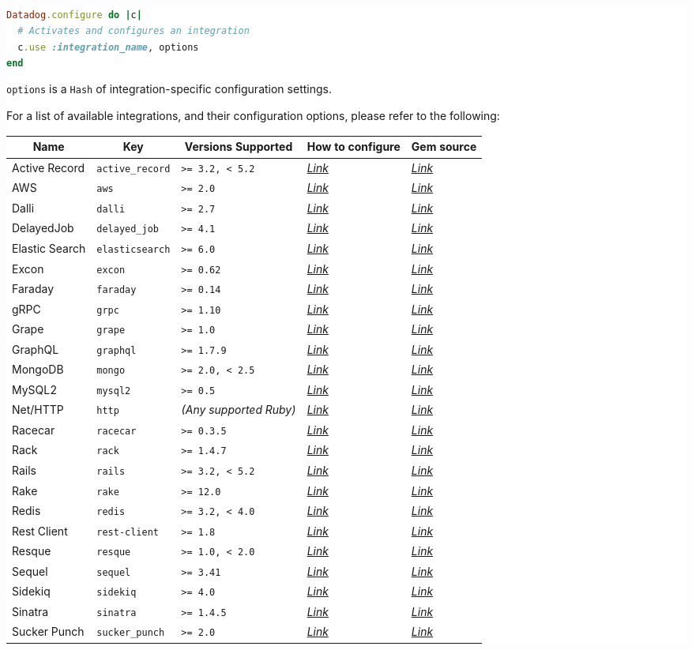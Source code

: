 ```ruby
Datadog.configure do |c|
  # Activates and configures an integration
  c.use :integration_name, options
end
```

`options` is a `Hash` of integration-specific configuration settings.

For a list of available integrations, and their configuration options, please refer to the following:

| Name           | Key             | Versions Supported     | How to configure          | Gem source                                                                     |
| -------------- | --------------- | ---------------------- | ------------------------- | ------------------------------------------------------------------------------ |
| Active Record  | `active_record` | `>= 3.2, < 5.2`        | *[Link](#active-record)*  | *[Link](https://github.com/rails/rails/tree/master/activerecord)*              |
| AWS            | `aws`           | `>= 2.0`               | *[Link](#aws)*            | *[Link](https://github.com/aws/aws-sdk-ruby)*                                  |
| Dalli          | `dalli`         | `>= 2.7`               | *[Link](#dalli)*          | *[Link](https://github.com/petergoldstein/dalli)*                              |
| DelayedJob     | `delayed_job`   | `>= 4.1`               | *[Link](#delayedjob)*     | *[Link](https://github.com/collectiveidea/delayed_job)*                        |
| Elastic Search | `elasticsearch` | `>= 6.0`               | *[Link](#elastic-search)* | *[Link](https://github.com/elastic/elasticsearch-ruby)*                        |
| Excon          | `excon`         | `>= 0.62`              | *[Link](#excon)*          | *[Link](https://github.com/excon/excon)*                                       |
| Faraday        | `faraday`       | `>= 0.14`              | *[Link](#faraday)*        | *[Link](https://github.com/lostisland/faraday)*                                |
| gRPC           | `grpc`          | `>= 1.10`              | *[Link](#grpc)*           | *[Link](https://github.com/grpc/grpc/tree/master/src/rubyc)*                   |
| Grape          | `grape`         | `>= 1.0`               | *[Link](#grape)*          | *[Link](https://github.com/ruby-grape/grape)*                                  |
| GraphQL        | `graphql`       | `>= 1.7.9`             | *[Link](#graphql)*        | *[Link](https://github.com/rmosolgo/graphql-ruby)*                             |
| MongoDB        | `mongo`         | `>= 2.0, < 2.5`        | *[Link](#mongodb)*        | *[Link](https://github.com/mongodb/mongo-ruby-driver)*                         |
| MySQL2         | `mysql2`        | `>= 0.5`               | *[Link](#mysql2)*         | *[Link](https://github.com/brianmario/mysql2)*                                 |
| Net/HTTP       | `http`          | *(Any supported Ruby)* | *[Link](#nethttp)*        | *[Link](https://ruby-doc.org/stdlib-2.4.0/libdoc/net/http/rdoc/Net/HTTP.html)* |
| Racecar        | `racecar`       | `>= 0.3.5`             | *[Link](#racecar)*        | *[Link](https://github.com/zendesk/racecar)*                                   |
| Rack           | `rack`          | `>= 1.4.7`             | *[Link](#rack)*           | *[Link](https://github.com/rack/rack)*                                         |
| Rails          | `rails`         | `>= 3.2, < 5.2`        | *[Link](#rails)*          | *[Link](https://github.com/rails/rails)*                                       |
| Rake           | `rake`          | `>= 12.0`              | *[Link](#rake)*           | *[Link](https://github.com/ruby/rake)*                                         |
| Redis          | `redis`         | `>= 3.2, < 4.0`        | *[Link](#redis)*          | *[Link](https://github.com/redis/redis-rb)*                                    |
| Rest Client    | `rest-client`   | `>= 1.8`               | *[Link](#restclient)*     | *[Link](https://github.com/rest-client/rest-client)*                           |
| Resque         | `resque`        | `>= 1.0, < 2.0`        | *[Link](#resque)*         | *[Link](https://github.com/resque/resque)*                                     |
| Sequel         | `sequel`        | `>= 3.41`              | *[Link](#sequel)*         | *[Link](https://github.com/jeremyevans/sequel)*                                |
| Sidekiq        | `sidekiq`       | `>= 4.0`               | *[Link](#sidekiq)*        | *[Link](https://github.com/mperham/sidekiq)*                                   |
| Sinatra        | `sinatra`       | `>= 1.4.5`             | *[Link](#sinatra)*        | *[Link](https://github.com/sinatra/sinatra)*                                   |
| Sucker Punch   | `sucker_punch`  | `>= 2.0`               | *[Link](#sucker-punch)*   | *[Link](https://github.com/brandonhilkert/sucker_punch)*                       |
